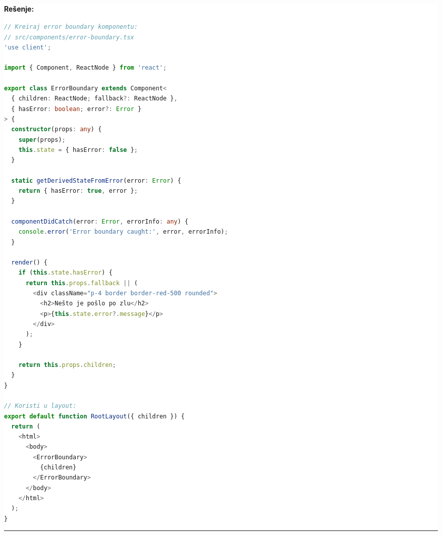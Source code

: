 **Rešenje:**
```typescript
// Kreiraj error boundary komponentu:
// src/components/error-boundary.tsx
'use client';

import { Component, ReactNode } from 'react';

export class ErrorBoundary extends Component<
  { children: ReactNode; fallback?: ReactNode },
  { hasError: boolean; error?: Error }
> {
  constructor(props: any) {
    super(props);
    this.state = { hasError: false };
  }

  static getDerivedStateFromError(error: Error) {
    return { hasError: true, error };
  }

  componentDidCatch(error: Error, errorInfo: any) {
    console.error('Error boundary caught:', error, errorInfo);
  }

  render() {
    if (this.state.hasError) {
      return this.props.fallback || (
        <div className="p-4 border border-red-500 rounded">
          <h2>Nešto je pošlo po zlu</h2>
          <p>{this.state.error?.message}</p>
        </div>
      );
    }

    return this.props.children;
  }
}

// Koristi u layout:
export default function RootLayout({ children }) {
  return (
    <html>
      <body>
        <ErrorBoundary>
          {children}
        </ErrorBoundary>
      </body>
    </html>
  );
}
```

---